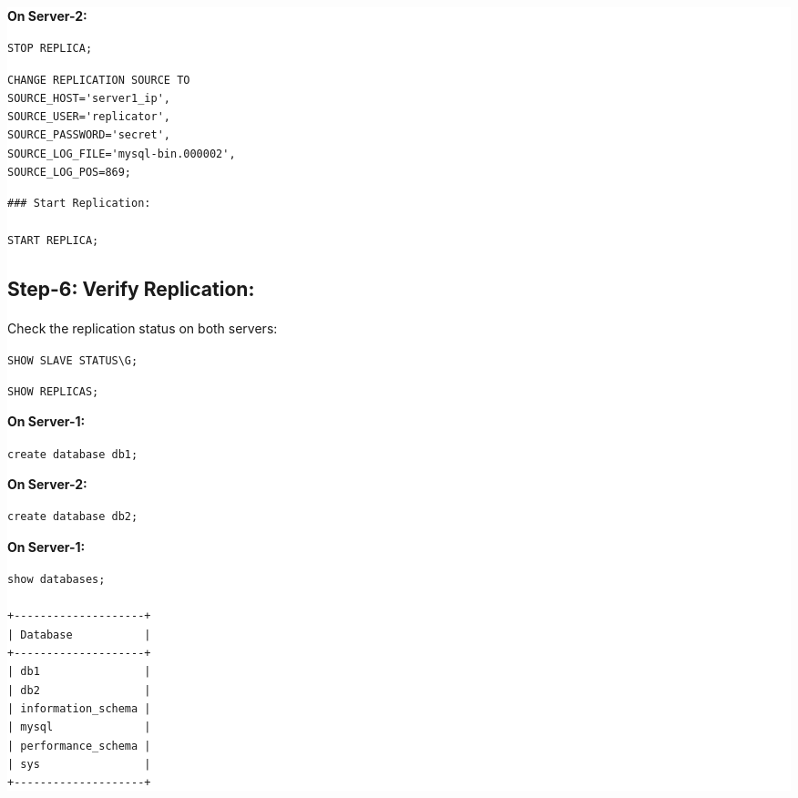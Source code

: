 
__On Server-2:__

```
STOP REPLICA;
```


```
CHANGE REPLICATION SOURCE TO
SOURCE_HOST='server1_ip',
SOURCE_USER='replicator',
SOURCE_PASSWORD='secret',
SOURCE_LOG_FILE='mysql-bin.000002',
SOURCE_LOG_POS=869;

```


```
### Start Replication: 

START REPLICA;
```




## Step-6: Verify Replication:

Check the replication status on both servers:

```
SHOW SLAVE STATUS\G;
```

```
SHOW REPLICAS;
```


__On Server-1:__

```
create database db1;
```

__On Server-2:__

```
create database db2;
```


__On Server-1:__

```
show databases;

+--------------------+
| Database           |
+--------------------+
| db1                |
| db2                |
| information_schema |
| mysql              |
| performance_schema |
| sys                |
+--------------------+

```
